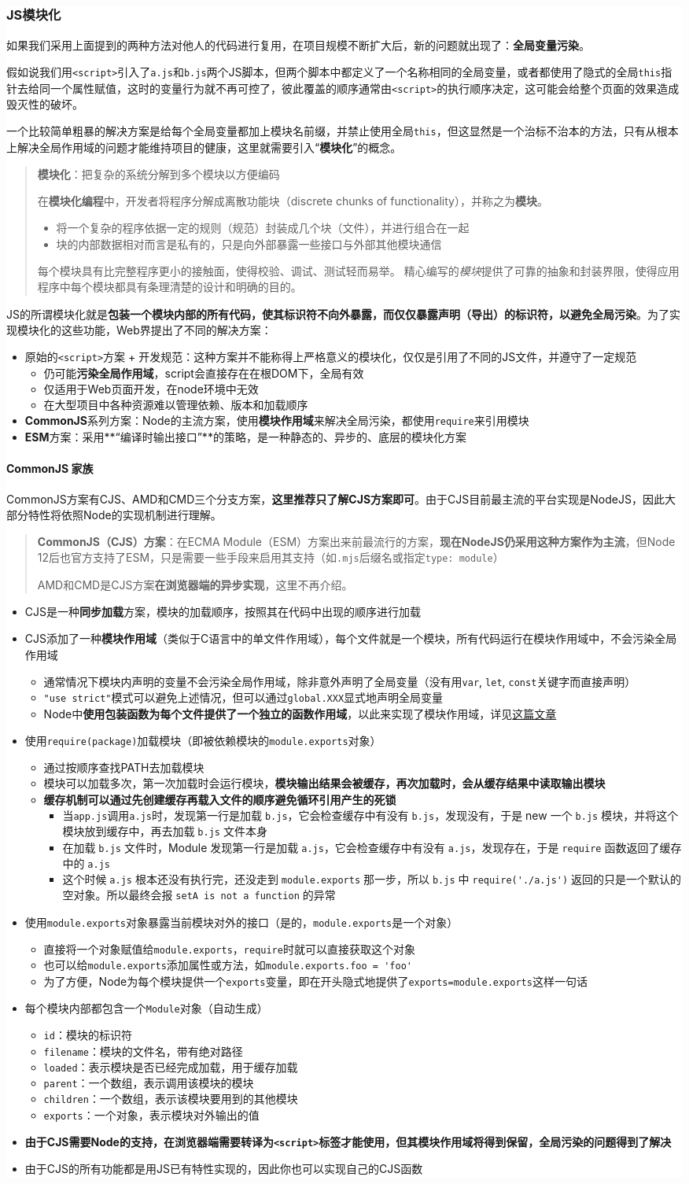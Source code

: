 ### JS模块化

如果我们采用上面提到的两种方法对他人的代码进行复用，在项目规模不断扩大后，新的问题就出现了：**全局变量污染**。

假如说我们用`<script>`引入了`a.js`和`b.js`两个JS脚本，但两个脚本中都定义了一个名称相同的全局变量，或者都使用了隐式的全局`this`指针去给同一个属性赋值，这时的变量行为就不再可控了，彼此覆盖的顺序通常由`<script>`的执行顺序决定，这可能会给整个页面的效果造成毁灭性的破坏。

一个比较简单粗暴的解决方案是给每个全局变量都加上模块名前缀，并禁止使用全局`this`，但这显然是一个治标不治本的方法，只有从根本上解决全局作用域的问题才能维持项目的健康，这里就需要引入“**模块化**”的概念。

> **模块化**：把复杂的系统分解到多个模块以方便编码
>
> 在**模块化编程**中，开发者将程序分解成离散功能块（discrete chunks of functionality），并称之为**模块**。
>
> - 将一个复杂的程序依据一定的规则（规范）封装成几个块（文件），并进行组合在一起
> - 块的内部数据相对而言是私有的，只是向外部暴露一些接口与外部其他模块通信
>
> 每个模块具有比完整程序更小的接触面，使得校验、调试、测试轻而易举。 精心编写的*模块*提供了可靠的抽象和封装界限，使得应用程序中每个模块都具有条理清楚的设计和明确的目的。

JS的所谓模块化就是**包装一个模块内部的所有代码，使其标识符不向外暴露，而仅仅暴露声明（导出）的标识符，以避免全局污染**。为了实现模块化的这些功能，Web界提出了不同的解决方案：

- 原始的`<script>`方案 + 开发规范：这种方案并不能称得上严格意义的模块化，仅仅是引用了不同的JS文件，并遵守了一定规范
  - 仍可能**污染全局作用域**，script会直接存在在根DOM下，全局有效
  - 仅适用于Web页面开发，在node环境中无效
  - 在大型项目中各种资源难以管理依赖、版本和加载顺序
- **CommonJS**系列方案：Node的主流方案，使用**模块作用域**来解决全局污染，都使用`require`来引用模块
- **ESM**方案：采用**“编译时输出接口”**的策略，是一种静态的、异步的、底层的模块化方案

#### CommonJS 家族

CommonJS方案有CJS、AMD和CMD三个分支方案，**这里推荐只了解CJS方案即可**。由于CJS目前最主流的平台实现是NodeJS，因此大部分特性将依照Node的实现机制进行理解。

> **CommonJS（CJS）方案**：在ECMA Module（ESM）方案出来前最流行的方案，**现在NodeJS仍采用这种方案作为主流**，但Node 12后也官方支持了ESM，只是需要一些手段来启用其支持（如`.mjs`后缀名或指定`type: module`）
>
> AMD和CMD是CJS方案**在浏览器端的异步实现**，这里不再介绍。

- CJS是一种**同步加载**方案，模块的加载顺序，按照其在代码中出现的顺序进行加载
- CJS添加了一种**模块作用域**（类似于C语言中的单文件作用域），每个文件就是一个模块，所有代码运行在模块作用域中，不会污染全局作用域

  - 通常情况下模块内声明的变量不会污染全局作用域，除非意外声明了全局变量（没有用`var`, `let`, `const`关键字而直接声明）
  - `"use strict"`模式可以避免上述情况，但可以通过`global.XXX`显式地声明全局变量
  - Node中**使用包装函数为每个文件提供了一个独立的函数作用域**，以此来实现了模块作用域，详见[这篇文章](https://zhuanlan.zhihu.com/p/25916585)

- 使用`require(package)`加载模块（即被依赖模块的`module.exports`对象）
  - 通过按顺序查找PATH去加载模块
  - 模块可以加载多次，第一次加载时会运行模块，**模块输出结果会被缓存，再次加载时，会从缓存结果中读取输出模块**
  - **缓存机制可以通过先创建缓存再载入文件的顺序避免循环引用产生的死锁**
    - 当`app.js`调用`a.js`时，发现第一行是加载 `b.js`，它会检查缓存中有没有 `b.js`，发现没有，于是 new 一个 `b.js` 模块，并将这个模块放到缓存中，再去加载 `b.js` 文件本身
    - 在加载 `b.js` 文件时，Module 发现第一行是加载 `a.js`，它会检查缓存中有没有 `a.js`，发现存在，于是 `require` 函数返回了缓存中的 `a.js`
    - 这个时候 `a.js` 根本还没有执行完，还没走到 `module.exports` 那一步，所以 `b.js` 中 `require('./a.js')` 返回的只是一个默认的空对象。所以最终会报 `setA is not a function` 的异常
- 使用`module.exports`对象暴露当前模块对外的接口（是的，`module.exports`是一个对象）
  - 直接将一个对象赋值给`module.exports`，`require`时就可以直接获取这个对象
  - 也可以给`module.exports`添加属性或方法，如`module.exports.foo = 'foo'`
  - 为了方便，Node为每个模块提供一个`exports`变量，即在开头隐式地提供了`exports=module.exports`这样一句话
- 每个模块内部都包含一个`Module`对象（自动生成）
  - `id`：模块的标识符
  - `filename`：模块的文件名，带有绝对路径
  - `loaded`：表示模块是否已经完成加载，用于缓存加载
  - `parent`：一个数组，表示调用该模块的模块
  - `children`：一个数组，表示该模块要用到的其他模块
  - `exports`：一个对象，表示模块对外输出的值
- **由于CJS需要Node的支持，在浏览器端需要转译为`<script>`标签才能使用，但其模块作用域将得到保留，全局污染的问题得到了解决**
- 由于CJS的所有功能都是用JS已有特性实现的，因此你也可以实现自己的CJS函数
